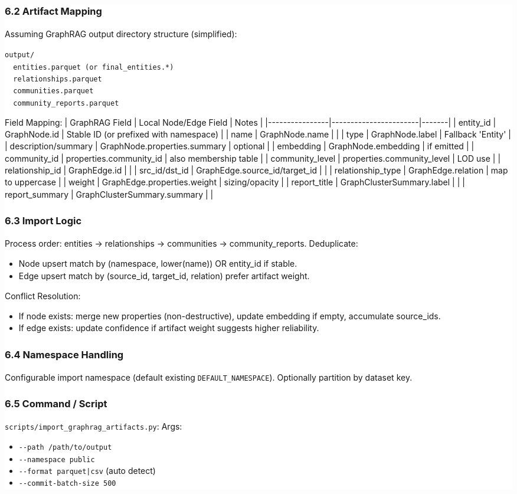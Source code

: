 ### 6.2 Artifact Mapping
Assuming GraphRAG output directory structure (simplified):
```
output/
  entities.parquet (or final_entities.*)
  relationships.parquet
  communities.parquet
  community_reports.parquet
```
Field Mapping:
| GraphRAG Field | Local Node/Edge Field | Notes |
|----------------|-----------------------|-------|
| entity_id | GraphNode.id | Stable ID (or prefixed with namespace) |
| name | GraphNode.name | |
| type | GraphNode.label | Fallback 'Entity' |
| description/summary | GraphNode.properties.summary | optional |
| embedding | GraphNode.embedding | if emitted |
| community_id | properties.community_id | also membership table |
| community_level | properties.community_level | LOD use |
| relationship_id | GraphEdge.id | |
| src_id/dst_id | GraphEdge.source_id/target_id | |
| relationship_type | GraphEdge.relation | map to uppercase |
| weight | GraphEdge.properties.weight | sizing/opacity |
| report_title | GraphClusterSummary.label | |
| report_summary | GraphClusterSummary.summary | |

### 6.3 Import Logic
Process order: entities -> relationships -> communities -> community_reports.
Deduplicate:
- Node upsert match by (namespace, lower(name)) OR entity_id if stable.
- Edge upsert match by (source_id, target_id, relation) prefer artifact weight.

Conflict Resolution:
- If node exists: merge new properties (non-destructive), update embedding if empty, accumulate source_ids.
- If edge exists: update confidence if artifact weight suggests higher reliability.

### 6.4 Namespace Handling
Configurable import namespace (default existing `DEFAULT_NAMESPACE`). Optionally partition by dataset key.

### 6.5 Command / Script
`scripts/import_graphrag_artifacts.py`:
Args:
- `--path /path/to/output`
- `--namespace public`
- `--format parquet|csv` (auto detect)
- `--commit-batch-size 500`
